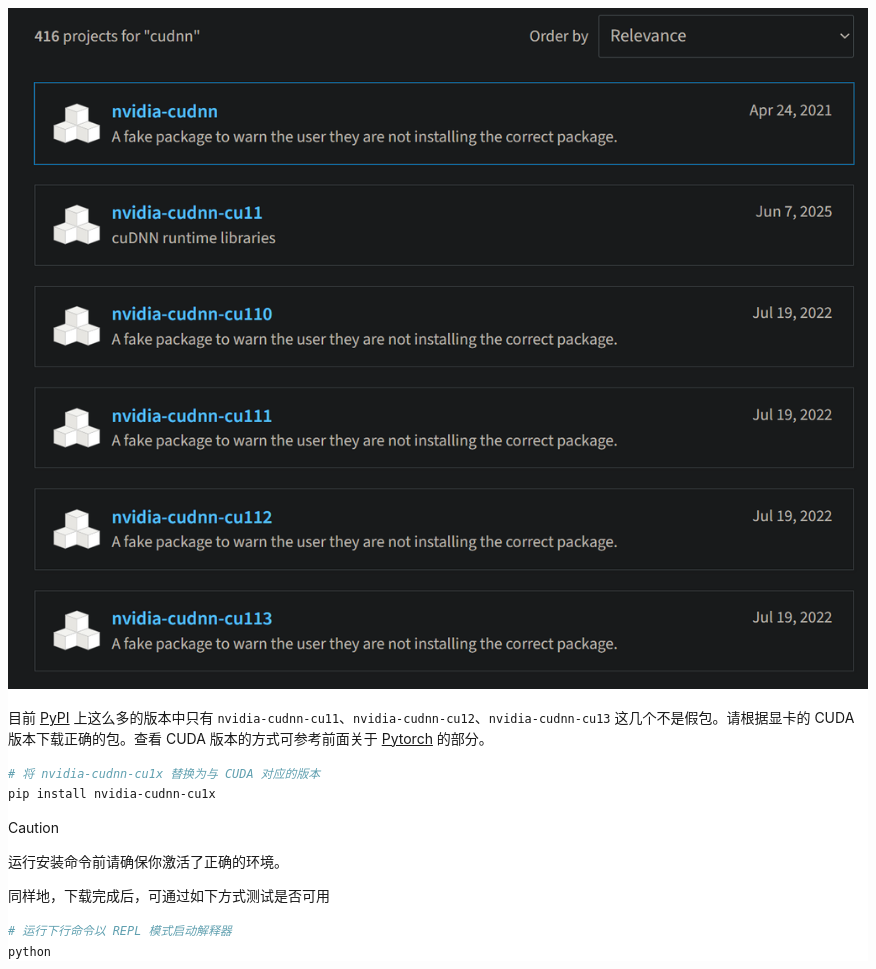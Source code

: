 ![](../images/PyPI.png)

目前 [PyPI](https://pypi.org/search/?q=cudnn) 上这么多的版本中只有 `nvidia-cudnn-cu11`、`nvidia-cudnn-cu12`、`nvidia-cudnn-cu13` 这几个不是假包。请根据显卡的 CUDA 版本下载正确的包。查看 CUDA 版本的方式可参考前面关于 [Pytorch](#pytorch) 的部分。

```sh
# 将 nvidia-cudnn-cu1x 替换为与 CUDA 对应的版本
pip install nvidia-cudnn-cu1x
```

> [!CAUTION]
> 运行安装命令前请确保你激活了正确的环境。

同样地，下载完成后，可通过如下方式测试是否可用

```sh
# 运行下行命令以 REPL 模式启动解释器
python
```

